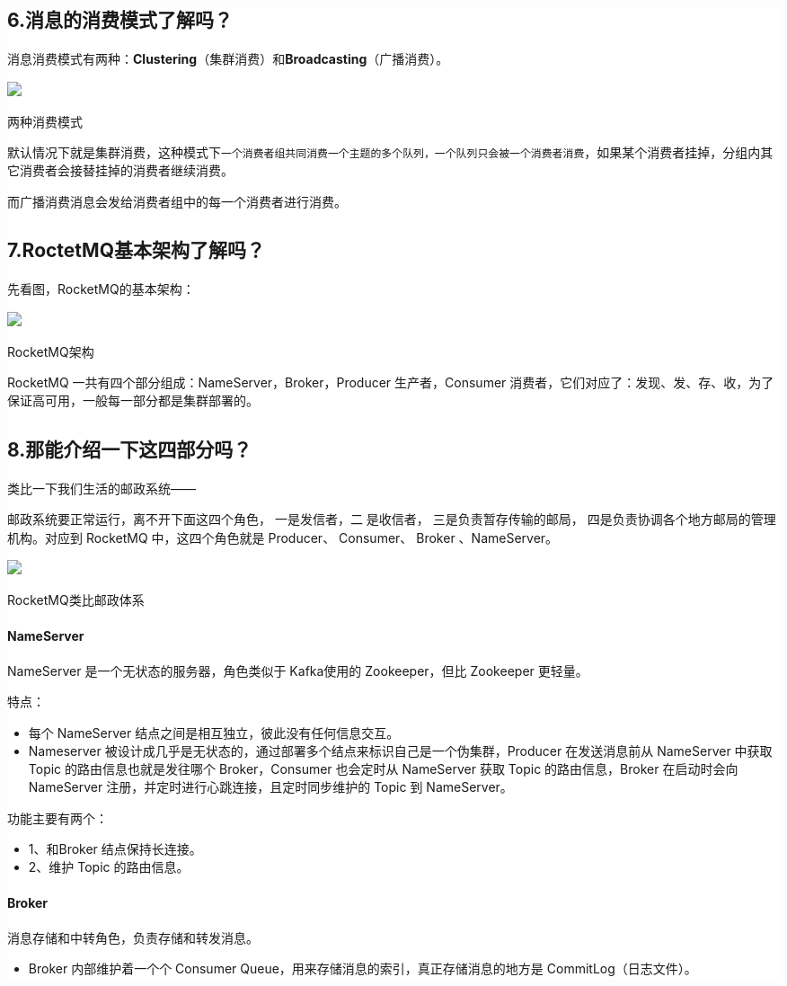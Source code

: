 ## 6.消息的消费模式了解吗？

消息消费模式有两种：**Clustering**（集群消费）和**Broadcasting**（广播消费）。

![](https://mmbiz.qpic.cn/mmbiz_png/PMZOEonJxWdpDiaP0AiaXoF5EGDSJ5zPgF3QKRVk7FKx93Zwico9Qae1KibibxJdtyPInrMgiciart3X53X6Y3BYvX5rg/640?wx_fmt=png)

两种消费模式

默认情况下就是集群消费，这种模式下`一个消费者组共同消费一个主题的多个队列，一个队列只会被一个消费者消费`，如果某个消费者挂掉，分组内其它消费者会接替挂掉的消费者继续消费。

而广播消费消息会发给消费者组中的每一个消费者进行消费。

## 7.RoctetMQ基本架构了解吗？

先看图，RocketMQ的基本架构：

![](https://mmbiz.qpic.cn/mmbiz_png/PMZOEonJxWdpDiaP0AiaXoF5EGDSJ5zPgFSCljdhDms4QRp4rJa33ibY4dIu47Il9rg7eDMF5icGAd7gicjibIG0NQUg/640?wx_fmt=png)

RocketMQ架构

RocketMQ 一共有四个部分组成：NameServer，Broker，Producer 生产者，Consumer 消费者，它们对应了：发现、发、存、收，为了保证高可用，一般每一部分都是集群部署的。

## 8.那能介绍一下这四部分吗？

类比一下我们生活的邮政系统——

邮政系统要正常运行，离不开下面这四个角色， 一是发信者，二 是收信者， 三是负责暂存传输的邮局， 四是负责协调各个地方邮局的管理机构。对应到 RocketMQ 中，这四个角色就是 Producer、 Consumer、 Broker 、NameServer。

![](https://mmbiz.qpic.cn/mmbiz_png/PMZOEonJxWdpDiaP0AiaXoF5EGDSJ5zPgFtibqXZ1xReVJ99j8emlEiaVSTiccnic9vqWGdl9XcxJxVun7eiaddUayWhQ/640?wx_fmt=png)

RocketMQ类比邮政体系

#### NameServer

NameServer 是一个无状态的服务器，角色类似于 Kafka使用的 Zookeeper，但比 Zookeeper 更轻量。  

特点：

*   每个 NameServer 结点之间是相互独立，彼此没有任何信息交互。
*   Nameserver 被设计成几乎是无状态的，通过部署多个结点来标识自己是一个伪集群，Producer 在发送消息前从 NameServer 中获取 Topic 的路由信息也就是发往哪个 Broker，Consumer 也会定时从 NameServer 获取 Topic 的路由信息，Broker 在启动时会向 NameServer 注册，并定时进行心跳连接，且定时同步维护的 Topic 到 NameServer。

功能主要有两个：

*   1、和Broker 结点保持长连接。
*   2、维护 Topic 的路由信息。

#### Broker

消息存储和中转角色，负责存储和转发消息。

*   Broker 内部维护着一个个 Consumer Queue，用来存储消息的索引，真正存储消息的地方是 CommitLog（日志文件）。
